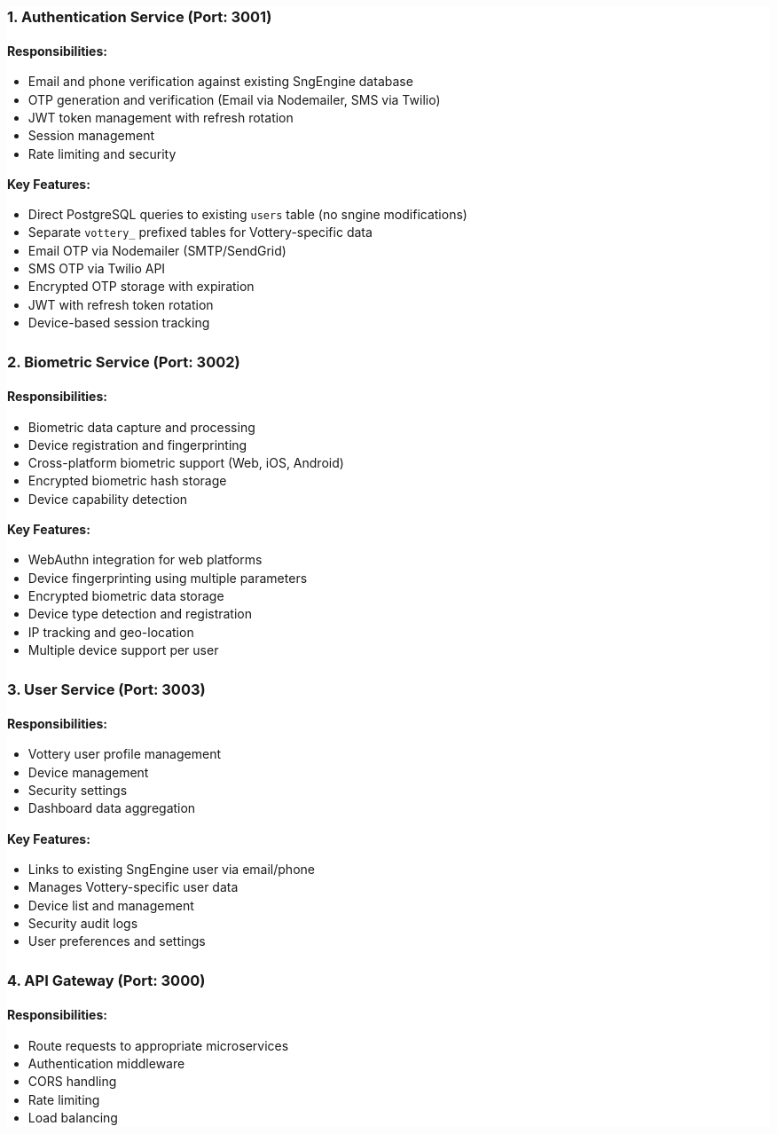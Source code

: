 ### 1. Authentication Service (Port: 3001)
**Responsibilities:**
- Email and phone verification against existing SngEngine database
- OTP generation and verification (Email via Nodemailer, SMS via Twilio)
- JWT token management with refresh rotation
- Session management
- Rate limiting and security

**Key Features:**
- Direct PostgreSQL queries to existing `users` table (no sngine modifications)
- Separate `vottery_` prefixed tables for Vottery-specific data
- Email OTP via Nodemailer (SMTP/SendGrid)
- SMS OTP via Twilio API
- Encrypted OTP storage with expiration
- JWT with refresh token rotation
- Device-based session tracking

### 2. Biometric Service (Port: 3002)
**Responsibilities:**
- Biometric data capture and processing
- Device registration and fingerprinting
- Cross-platform biometric support (Web, iOS, Android)
- Encrypted biometric hash storage
- Device capability detection

**Key Features:**
- WebAuthn integration for web platforms
- Device fingerprinting using multiple parameters
- Encrypted biometric data storage
- Device type detection and registration
- IP tracking and geo-location
- Multiple device support per user

### 3. User Service (Port: 3003)
**Responsibilities:**
- Vottery user profile management
- Device management
- Security settings
- Dashboard data aggregation

**Key Features:**
- Links to existing SngEngine user via email/phone
- Manages Vottery-specific user data
- Device list and management
- Security audit logs
- User preferences and settings

### 4. API Gateway (Port: 3000)
**Responsibilities:**
- Route requests to appropriate microservices
- Authentication middleware
- CORS handling
- Rate limiting
- Load balancing
